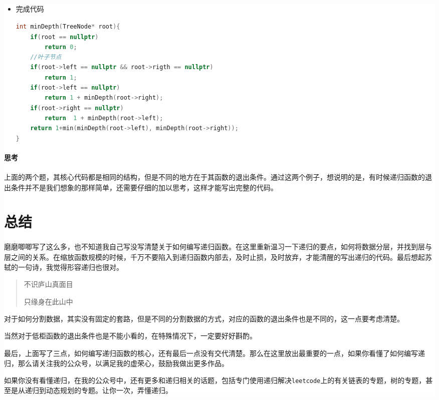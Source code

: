 -   完成代码

    ```cpp
    int minDepth(TreeNode* root){
        if(root == nullptr)
            return 0;
        //叶子节点
        if(root->left == nullptr && root->rigth == nullptr)
            return 1;
        if(root->left == nullptr)
            return 1 + minDepth(root->right);
        if(root->right == nullptr)
            return  1 + minDepth(root->left);
        return 1+min(minDepth(root->left), minDepth(root->right));
    }
    ```

#### 思考

上面的两个题，其核心代码都是相同的结构，但是不同的地方在于其函数的退出条件。通过这两个例子，想说明的是，有时候递归函数的退出条件并不是我们想象的那样简单，还需要仔细的加以思考，这样才能写出完整的代码。

# 总结

磨磨唧唧写了这么多，也不知道我自己写没写清楚关于如何编写递归函数。在这里重新温习一下递归的要点，如何将数据分层，并找到层与层之间的关系。在缩放函数规模的时候，千万不要陷入到递归函数内部去，及时止损，及时放弃，才能清醒的写出递归的代码。最后想起苏轼的一句诗，我觉得形容递归也很对。

>   不识庐山真面目
>
>   只缘身在此山中

对于如何分割数据，其实没有固定的套路，但是不同的分割数据的方式，对应的函数的退出条件也是不同的，这一点要考虑清楚。

当然对于低柜函数的退出条件也是不能小看的，在特殊情况下，一定要好好斟酌。

最后，上面写了三点，如何编写递归函数的核心，还有最后一点没有交代清楚。那么在这里放出最重要的一点，如果你看懂了如何编写递归，那么请关注我的公众号，以满足我的虚荣心，鼓励我做出更多作品。

如果你没有看懂递归，在我的公众号中，还有更多和递归相关的话题，包括专门使用递归解决`leetcode`上的有关链表的专题，树的专题，甚至是从递归到动态规划的专题。让你一次，弄懂递归。
